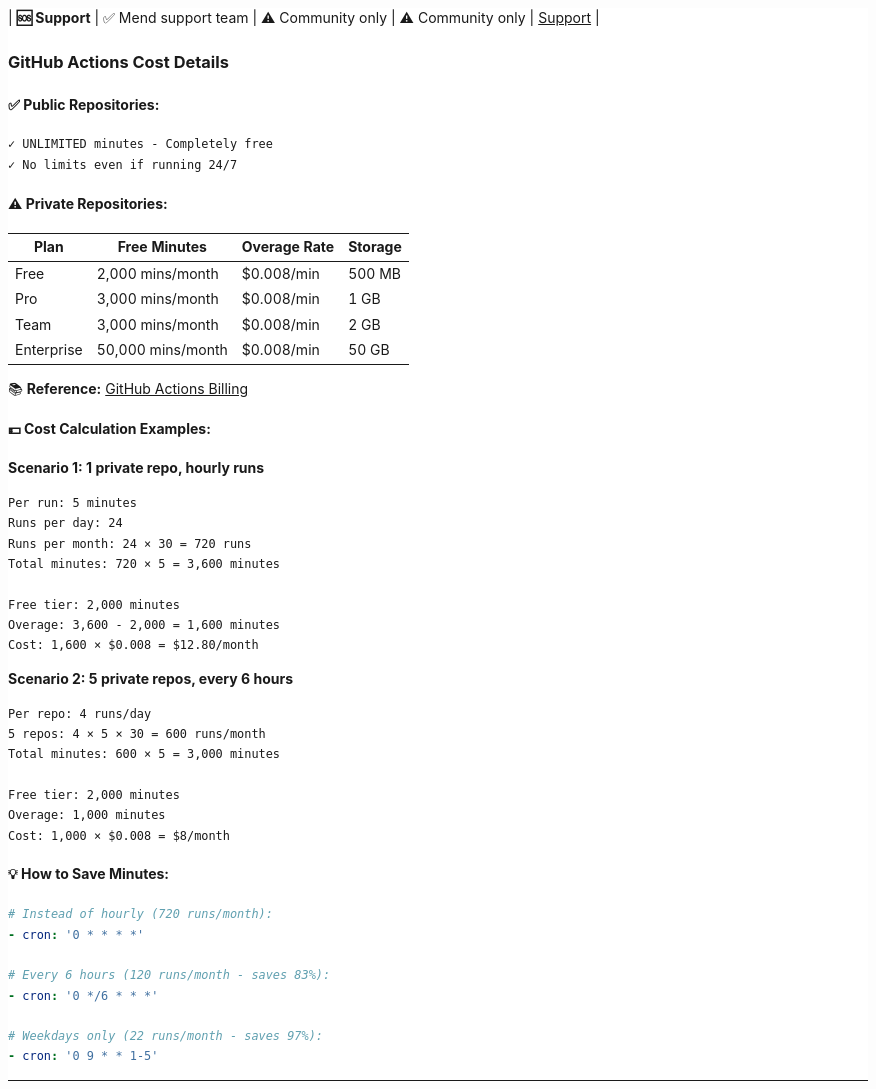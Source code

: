 | **🆘 Support** | ✅ Mend support team | ⚠️ Community only | ⚠️ Community only | [Support](https://github.com/renovatebot/renovate/discussions) |

### GitHub Actions Cost Details

#### ✅ Public Repositories:
```
✓ UNLIMITED minutes - Completely free
✓ No limits even if running 24/7
```

#### ⚠️ Private Repositories:

| Plan | Free Minutes | Overage Rate | Storage |
|------|-------------|-------------|---------|
| Free | 2,000 mins/month | $0.008/min | 500 MB |
| Pro | 3,000 mins/month | $0.008/min | 1 GB |
| Team | 3,000 mins/month | $0.008/min | 2 GB |
| Enterprise | 50,000 mins/month | $0.008/min | 50 GB |

📚 **Reference:** [GitHub Actions Billing](https://docs.github.com/en/billing/managing-billing-for-github-actions/about-billing-for-github-actions)

#### 💵 Cost Calculation Examples:

**Scenario 1: 1 private repo, hourly runs**
```
Per run: 5 minutes
Runs per day: 24
Runs per month: 24 × 30 = 720 runs
Total minutes: 720 × 5 = 3,600 minutes

Free tier: 2,000 minutes
Overage: 3,600 - 2,000 = 1,600 minutes
Cost: 1,600 × $0.008 = $12.80/month
```

**Scenario 2: 5 private repos, every 6 hours**
```
Per repo: 4 runs/day
5 repos: 4 × 5 × 30 = 600 runs/month
Total minutes: 600 × 5 = 3,000 minutes

Free tier: 2,000 minutes
Overage: 1,000 minutes
Cost: 1,000 × $0.008 = $8/month
```

#### 💡 How to Save Minutes:

```yaml
# Instead of hourly (720 runs/month):
- cron: '0 * * * *'

# Every 6 hours (120 runs/month - saves 83%):
- cron: '0 */6 * * *'

# Weekdays only (22 runs/month - saves 97%):
- cron: '0 9 * * 1-5'
```

---